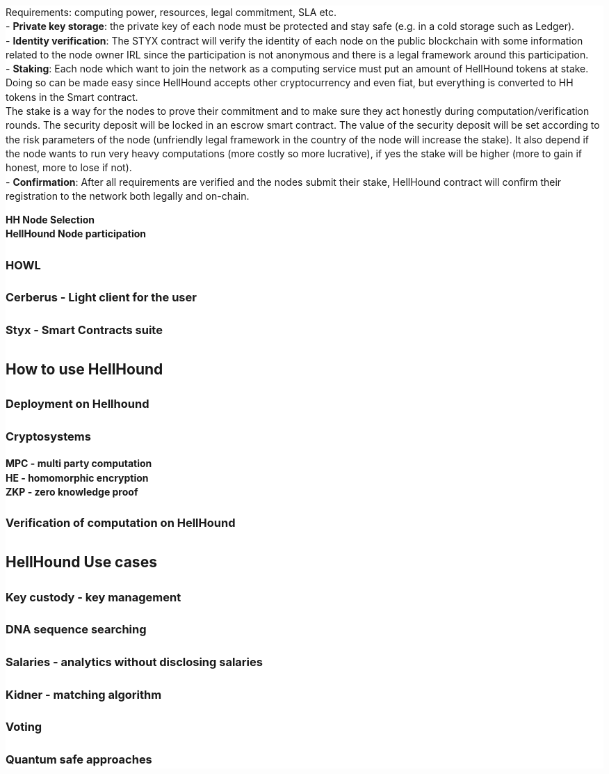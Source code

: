 Requirements: computing power, resources, legal commitment, SLA etc. </br>
    - **Private key storage**: the private key of each node must be protected and stay safe (e.g. in a cold storage such as Ledger). </br>
    - **Identity verification**: The STYX contract will verify the identity of each node on the public blockchain with some information related to the node owner IRL since the participation is not anonymous and there is a legal framework around this participation. </br>
    - **Staking**: Each node which want to join the network as a computing service must put an amount of HellHound tokens at stake. Doing so can be made easy since HellHound accepts other cryptocurrency and even fiat, but everything is converted to HH tokens in the Smart contract.   </br>The stake is a way for the nodes to prove their commitment and to make sure they act honestly during computation/verification rounds. The security deposit will be locked in an escrow smart contract. The value of the security deposit will be set according to the risk parameters of the node (unfriendly legal framework in the country of the node will increase the stake). It also depend if the node wants to run very heavy computations (more costly so more lucrative), if yes the stake will be higher (more to gain if honest, more to lose if not). </br>
    - **Confirmation**: After all requirements are verified and the nodes submit their stake, HellHound contract will confirm their registration to the network both legally and on-chain. </br>

**HH Node Selection** </br>
**HellHound Node participation** </br>


  ### HOWL   <a name="howl"></a>
  ### Cerberus -  Light client for the user   <a name="cerberusclient"></a>
  ### Styx - Smart Contracts suite <a name="styx"></a>
  
## How to use HellHound <a name="usehh"></a> </br>

  ### Deployment on Hellhound <a name="deployhh"></a> 
  ### Cryptosystems <a name="cryptosystems"></a>
**MPC - multi party computation** </br>
**HE - homomorphic encryption** </br>
**ZKP - zero knowledge proof** </br>
  
  ### Verification of computation on HellHound  <a name="verification"></a>
  
## HellHound Use cases  <a name="usecases"></a>

  ### Key custody - key management <a name="keycustody"></a>
  ### DNA sequence searching <a name="dna"></a>
  ### Salaries - analytics without disclosing salaries <a name="analytics"></a>
  ### Kidner - matching algorithm    <a name="matching"></a>
  ### Voting    <a name="voting"></a>
  ### Quantum safe approaches    <a name="quantum"></a>
